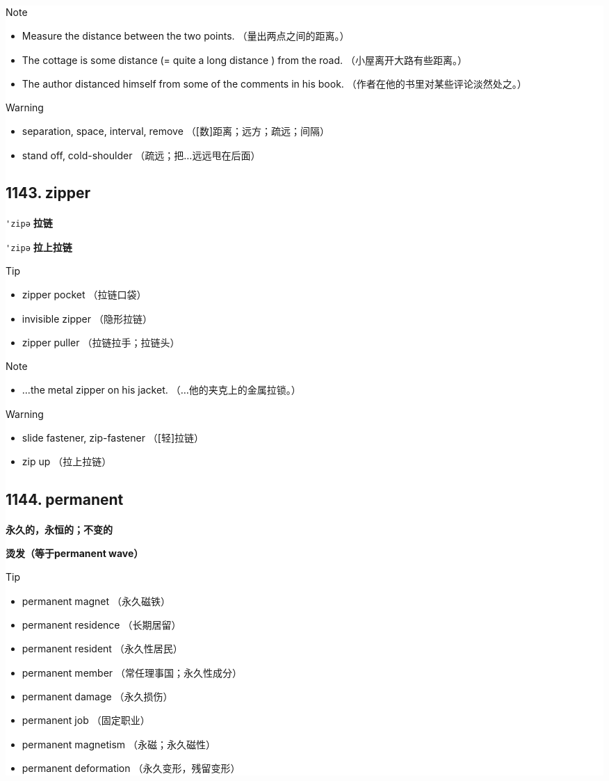 > [!NOTE]
>
> - Measure the distance between the two points. （量出两点之间的距离。）
>
> - The cottage is some distance (= quite a long distance ) from the road. （小屋离开大路有些距离。）
>
> - The author distanced himself from some of the comments in his book. （作者在他的书里对某些评论淡然处之。）
>

> [!WARNING]
>
> - separation, space, interval, remove （[数]距离；远方；疏远；间隔）
>
> - stand off, cold-shoulder （疏远；把…远远甩在后面）
>

## 1143. zipper

`'zipə`  **拉链**

`'zipə`  **拉上拉链**

> [!TIP]
>
> - zipper pocket （拉链口袋）
>
> - invisible zipper （隐形拉链）
>
> - zipper puller （拉链拉手；拉链头）
>

> [!NOTE]
>
> - ...the metal zipper on his jacket. （…他的夹克上的金属拉锁。）
>

> [!WARNING]
>
> - slide fastener, zip-fastener （[轻]拉链）
>
> - zip up （拉上拉链）
>

## 1144. permanent

**永久的，永恒的；不变的**

**烫发（等于permanent wave）**

> [!TIP]
>
> - permanent magnet （永久磁铁）
>
> - permanent residence （长期居留）
>
> - permanent resident （永久性居民）
>
> - permanent member （常任理事国；永久性成分）
>
> - permanent damage （永久损伤）
>
> - permanent job （固定职业）
>
> - permanent magnetism （永磁；永久磁性）
>
> - permanent deformation （永久变形，残留变形）